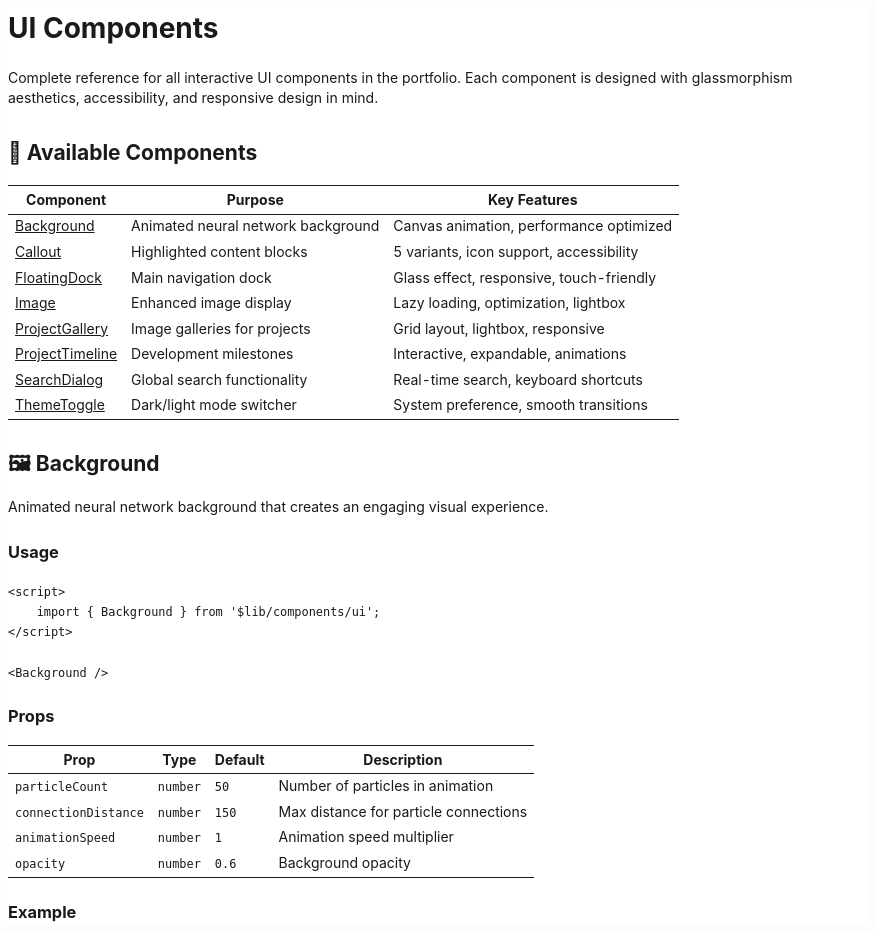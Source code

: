 # UI Components

Complete reference for all interactive UI components in the portfolio. Each component is designed with glassmorphism aesthetics, accessibility, and responsive design in mind.

## 🎯 Available Components

| Component                           | Purpose                            | Key Features                             |
| ----------------------------------- | ---------------------------------- | ---------------------------------------- |
| [Background](#background)           | Animated neural network background | Canvas animation, performance optimized  |
| [Callout](#callout)                 | Highlighted content blocks         | 5 variants, icon support, accessibility  |
| [FloatingDock](#floatingdock)       | Main navigation dock               | Glass effect, responsive, touch-friendly |
| [Image](#image)                     | Enhanced image display             | Lazy loading, optimization, lightbox     |
| [ProjectGallery](#projectgallery)   | Image galleries for projects       | Grid layout, lightbox, responsive        |
| [ProjectTimeline](#projecttimeline) | Development milestones             | Interactive, expandable, animations      |
| [SearchDialog](#searchdialog)       | Global search functionality        | Real-time search, keyboard shortcuts     |
| [ThemeToggle](#themetoggle)         | Dark/light mode switcher           | System preference, smooth transitions    |

## 🖼️ Background

Animated neural network background that creates an engaging visual experience.

### Usage

```svelte
<script>
	import { Background } from '$lib/components/ui';
</script>

<Background />
```

### Props

| Prop                 | Type     | Default | Description                           |
| -------------------- | -------- | ------- | ------------------------------------- |
| `particleCount`      | `number` | `50`    | Number of particles in animation      |
| `connectionDistance` | `number` | `150`   | Max distance for particle connections |
| `animationSpeed`     | `number` | `1`     | Animation speed multiplier            |
| `opacity`            | `number` | `0.6`   | Background opacity                    |

### Example
